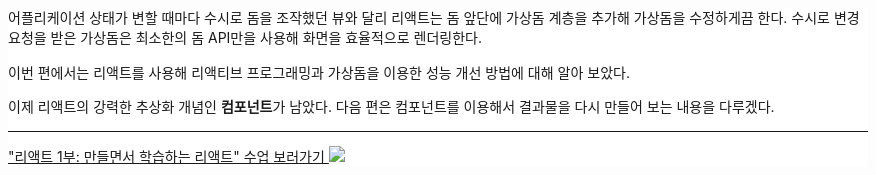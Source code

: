 어플리케이션 상태가 변할 때마다 수시로 돔을 조작했던 뷰와 달리 리액트는 돔 앞단에 가상돔 계층을 추가해 가상돔을 수정하게끔 한다. 수시로 변경 요청을 받은 가상돔은 최소한의 돔 API만을 사용해 화면을 효율적으로 렌더링한다.

이번 편에서는 리액트를 사용해 리액티브 프로그래밍과 가상돔을 이용한 성능 개선 방법에 대해 알아 보았다.

이제 리액트의 강력한 추상화 개념인 **컴포넌트**가 남았다. 다음 편은 컴포넌트를 이용해서 결과물을 다시 만들어 보는 내용을 다루겠다.

---

<a href="https://www.inflearn.com/course/만들면서-학습하는-리액트?inst=b59d75f4" target="_blank">
  "리액트 1부: 만들면서 학습하는 리액트" 수업 보러가기  
  <img width="400px" src="https://cdn.inflearn.com/public/courses/326905/cover/739f7b4b-1a9f-478f-a6a8-1a13bf58cae3/326905-eng.png" />
</a>
